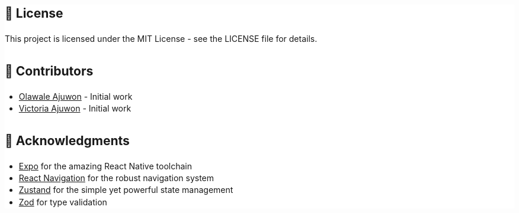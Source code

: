 ## 📄 License

This project is licensed under the MIT License - see the LICENSE file for details.

## 👥 Contributors

- [Olawale Ajuwon](https://github.com/Olawill) - Initial work
- [Victoria Ajuwon](https://github.com/abiolaah) - Initial work

## 🙏 Acknowledgments

- [Expo](https://expo.dev/) for the amazing React Native toolchain
- [React Navigation](https://reactnavigation.org/) for the robust navigation system
- [Zustand](https://github.com/pmndrs/zustand) for the simple yet powerful state management
- [Zod](https://github.com/colinhacks/zod) for type validation
